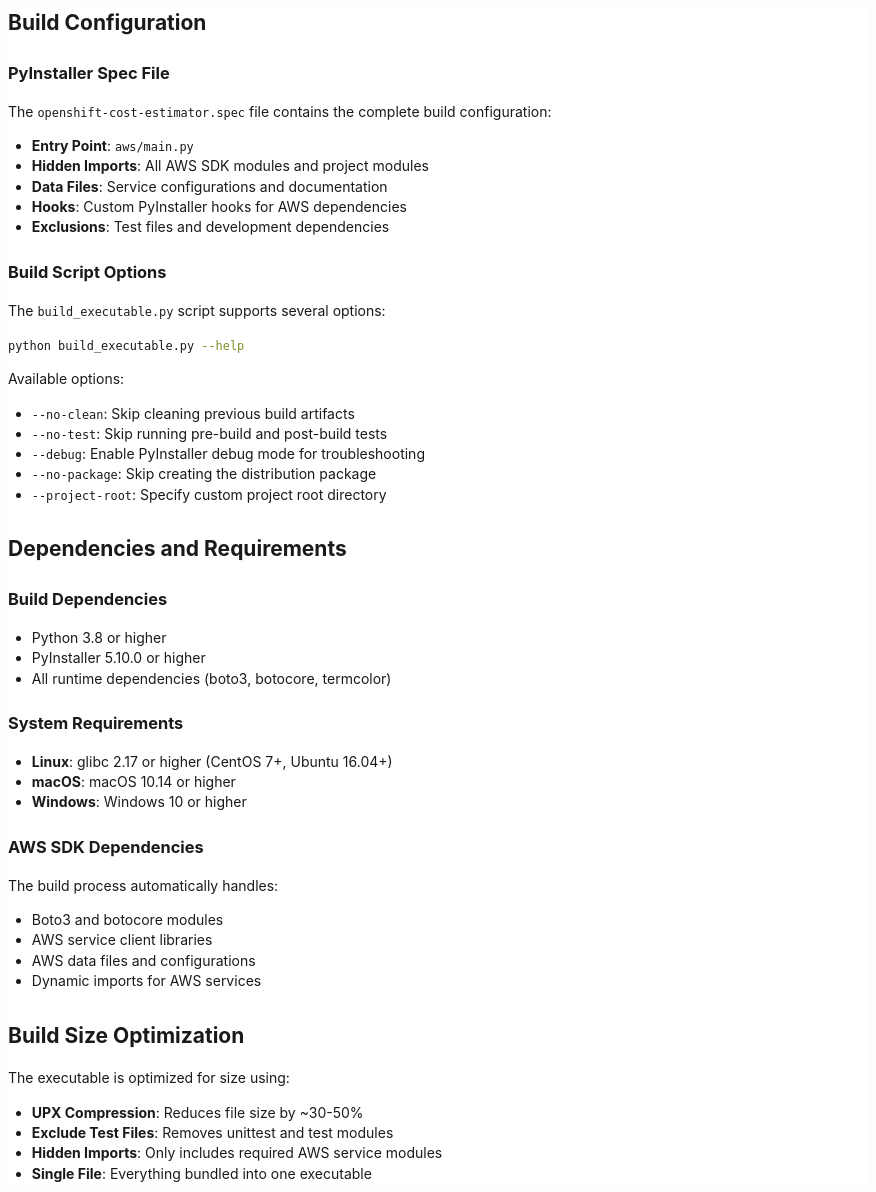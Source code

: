 ## Build Configuration

### PyInstaller Spec File
The `openshift-cost-estimator.spec` file contains the complete build configuration:

- **Entry Point**: `aws/main.py`
- **Hidden Imports**: All AWS SDK modules and project modules
- **Data Files**: Service configurations and documentation
- **Hooks**: Custom PyInstaller hooks for AWS dependencies
- **Exclusions**: Test files and development dependencies

### Build Script Options

The `build_executable.py` script supports several options:

```bash
python build_executable.py --help
```

Available options:
- `--no-clean`: Skip cleaning previous build artifacts
- `--no-test`: Skip running pre-build and post-build tests
- `--debug`: Enable PyInstaller debug mode for troubleshooting
- `--no-package`: Skip creating the distribution package
- `--project-root`: Specify custom project root directory

## Dependencies and Requirements

### Build Dependencies
- Python 3.8 or higher
- PyInstaller 5.10.0 or higher
- All runtime dependencies (boto3, botocore, termcolor)

### System Requirements
- **Linux**: glibc 2.17 or higher (CentOS 7+, Ubuntu 16.04+)
- **macOS**: macOS 10.14 or higher
- **Windows**: Windows 10 or higher

### AWS SDK Dependencies
The build process automatically handles:
- Boto3 and botocore modules
- AWS service client libraries
- AWS data files and configurations
- Dynamic imports for AWS services

## Build Size Optimization

The executable is optimized for size using:
- **UPX Compression**: Reduces file size by ~30-50%
- **Exclude Test Files**: Removes unittest and test modules
- **Hidden Imports**: Only includes required AWS service modules
- **Single File**: Everything bundled into one executable
